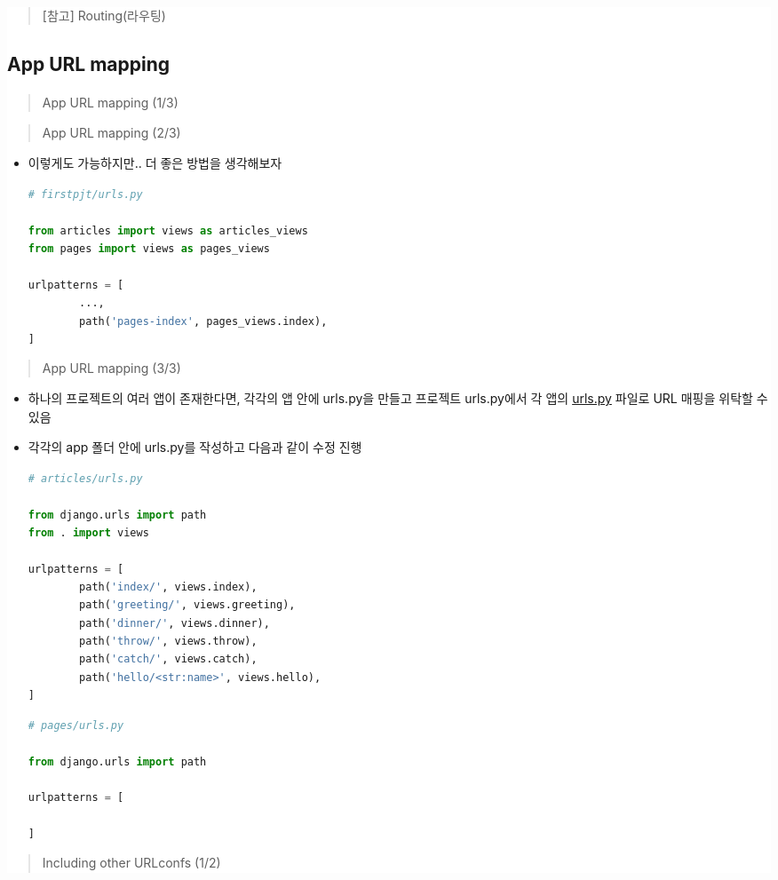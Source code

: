 > [참고] Routing(라우팅)

## App URL mapping

> App URL mapping (1/3)

> App URL mapping (2/3)

- 이렇게도 가능하지만.. 더 좋은 방법을 생각해보자
  
  ```python
  # firstpjt/urls.py
  
  from articles import views as articles_views
  from pages import views as pages_views
  
  urlpatterns = [
          ...,
          path('pages-index', pages_views.index),
  ]
  ```

> App URL mapping (3/3)

- 하나의 프로젝트의 여러 앱이 존재한다면, 각각의 앱 안에 urls.py을 만들고 프로젝트 urls.py에서 각 앱의 [urls.py](http://urls.py) 파일로 URL 매핑을 위탁할 수 있음

- 각각의 app 폴더 안에 urls.py를 작성하고 다음과 같이 수정 진행
  
  ```python
  # articles/urls.py
  
  from django.urls import path
  from . import views
  
  urlpatterns = [
          path('index/', views.index),
          path('greeting/', views.greeting),
          path('dinner/', views.dinner),
          path('throw/', views.throw),
          path('catch/', views.catch),
          path('hello/<str:name>', views.hello),
  ]
  ```
  
  ```python
  # pages/urls.py
  
  from django.urls import path
  
  urlpatterns = [
  
  ]
  ```

> Including other URLconfs (1/2)
